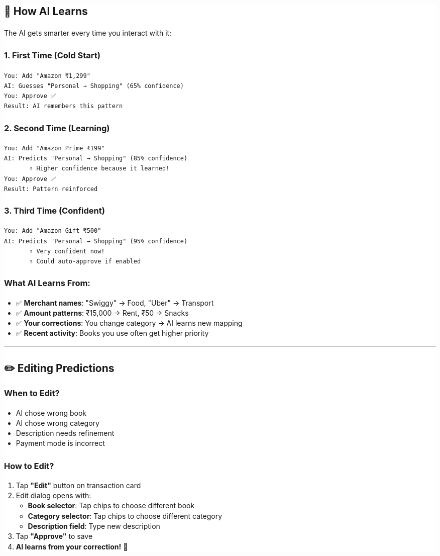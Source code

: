 
## 🧠 How AI Learns

The AI gets smarter every time you interact with it:

### 1. First Time (Cold Start)
```
You: Add "Amazon ₹1,299"
AI: Guesses "Personal → Shopping" (65% confidence)
You: Approve ✅
Result: AI remembers this pattern
```

### 2. Second Time (Learning)
```
You: Add "Amazon Prime ₹199"
AI: Predicts "Personal → Shopping" (85% confidence)
       ↑ Higher confidence because it learned!
You: Approve ✅
Result: Pattern reinforced
```

### 3. Third Time (Confident)
```
You: Add "Amazon Gift ₹500"
AI: Predicts "Personal → Shopping" (95% confidence)
       ↑ Very confident now!
       ↑ Could auto-approve if enabled
```

### What AI Learns From:
- ✅ **Merchant names**: "Swiggy" → Food, "Uber" → Transport
- ✅ **Amount patterns**: ₹15,000 → Rent, ₹50 → Snacks
- ✅ **Your corrections**: You change category → AI learns new mapping
- ✅ **Recent activity**: Books you use often get higher priority

---

## ✏️ Editing Predictions

### When to Edit?
- AI chose wrong book
- AI chose wrong category
- Description needs refinement
- Payment mode is incorrect

### How to Edit?
1. Tap **"Edit"** button on transaction card
2. Edit dialog opens with:
   - **Book selector**: Tap chips to choose different book
   - **Category selector**: Tap chips to choose different category
   - **Description field**: Type new description
3. Tap **"Approve"** to save
4. **AI learns from your correction!** 🧠
